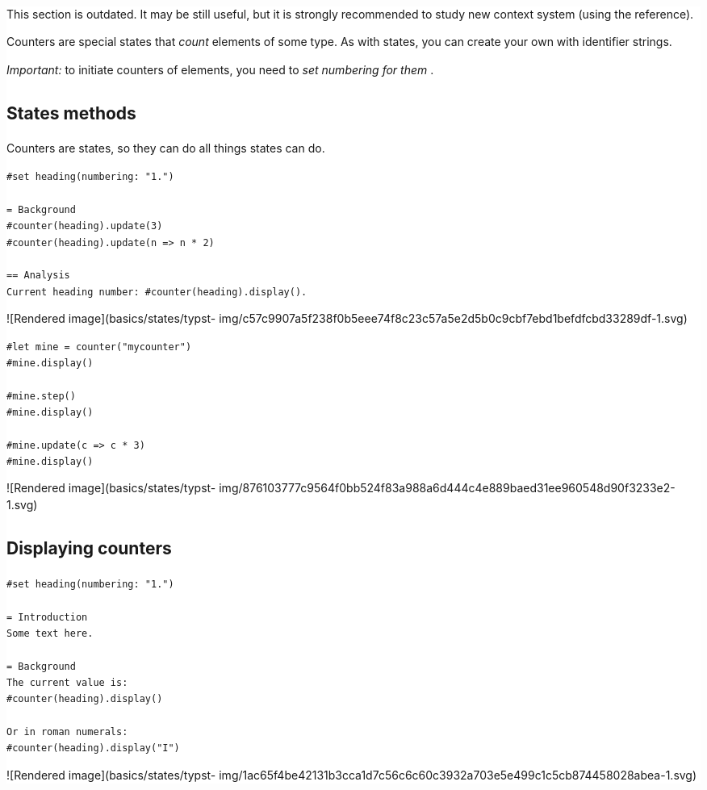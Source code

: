 This section is outdated. It may be still useful, but it is strongly
recommended to study new context system (using the reference).

Counters are special states that _count_ elements of some type. As with
states, you can create your own with identifier strings.

_Important:_ to initiate counters of elements, you need to _set numbering for
them_ .

##  States methods

Counters are states, so they can do all things states can do.



    #set heading(numbering: "1.")

    = Background
    #counter(heading).update(3)
    #counter(heading).update(n => n * 2)

    == Analysis
    Current heading number: #counter(heading).display().

![Rendered image](basics/states/typst-
img/c57c9907a5f238f0b5eee74f8c23c57a5e2d5b0c9cbf7ebd1befdfcbd33289df-1.svg)



    #let mine = counter("mycounter")
    #mine.display()

    #mine.step()
    #mine.display()

    #mine.update(c => c * 3)
    #mine.display()

![Rendered image](basics/states/typst-
img/876103777c9564f0bb524f83a988a6d444c4e889baed31ee960548d90f3233e2-1.svg)

##  Displaying counters



    #set heading(numbering: "1.")

    = Introduction
    Some text here.

    = Background
    The current value is:
    #counter(heading).display()

    Or in roman numerals:
    #counter(heading).display("I")

![Rendered image](basics/states/typst-
img/1ac65f4be42131b3cca1d7c56c6c60c3932a703e5e499c1c5cb874458028abea-1.svg)
